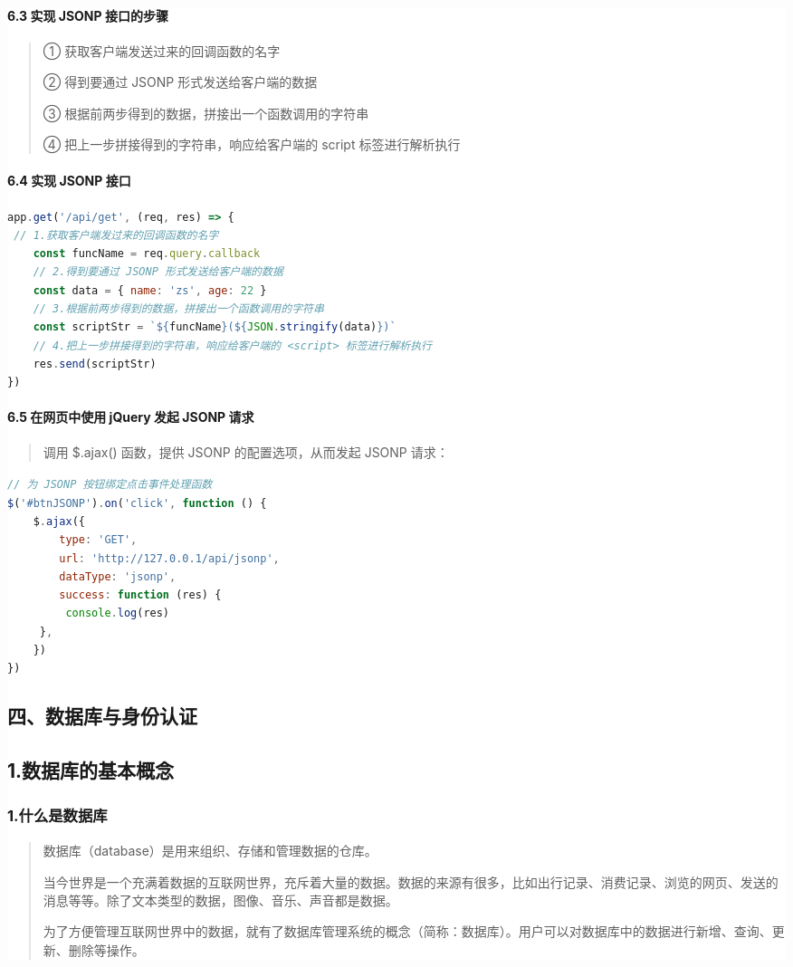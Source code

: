 #### 6.3 实现 JSONP 接口的步骤

> ① 获取客户端发送过来的回调函数的名字
>
> ② 得到要通过 JSONP 形式发送给客户端的数据
>
> ③ 根据前两步得到的数据，拼接出一个函数调用的字符串
>
> ④ 把上一步拼接得到的字符串，响应给客户端的 script 标签进行解析执行

#### 6.4 实现 JSONP 接口

```js
app.get('/api/get', (req, res) => {
 // 1.获取客户端发过来的回调函数的名字
    const funcName = req.query.callback
    // 2.得到要通过 JSONP 形式发送给客户端的数据
    const data = { name: 'zs', age: 22 }
    // 3.根据前两步得到的数据，拼接出一个函数调用的字符串
    const scriptStr = `${funcName}(${JSON.stringify(data)})`
    // 4.把上一步拼接得到的字符串，响应给客户端的 <script> 标签进行解析执行
    res.send(scriptStr)
})
```

#### 6.5 在网页中使用 jQuery 发起 JSONP 请求

> 调用 $.ajax() 函数，提供 JSONP 的配置选项，从而发起 JSONP 请求：

```js
// 为 JSONP 按钮绑定点击事件处理函数
$('#btnJSONP').on('click', function () {
    $.ajax({
        type: 'GET',
        url: 'http://127.0.0.1/api/jsonp',
        dataType: 'jsonp',
        success: function (res) {
         console.log(res)
     },
    })
})
```

## 四、数据库与身份认证

## 1.数据库的基本概念

### 1.什么是数据库

> 数据库（database）是用来组织、存储和管理数据的仓库。
>
> 当今世界是一个充满着数据的互联网世界，充斥着大量的数据。数据的来源有很多，比如出行记录、消费记录、浏览的网页、发送的消息等等。除了文本类型的数据，图像、音乐、声音都是数据。
>
> 为了方便管理互联网世界中的数据，就有了数据库管理系统的概念（简称：数据库）。用户可以对数据库中的数据进行新增、查询、更新、删除等操作。
